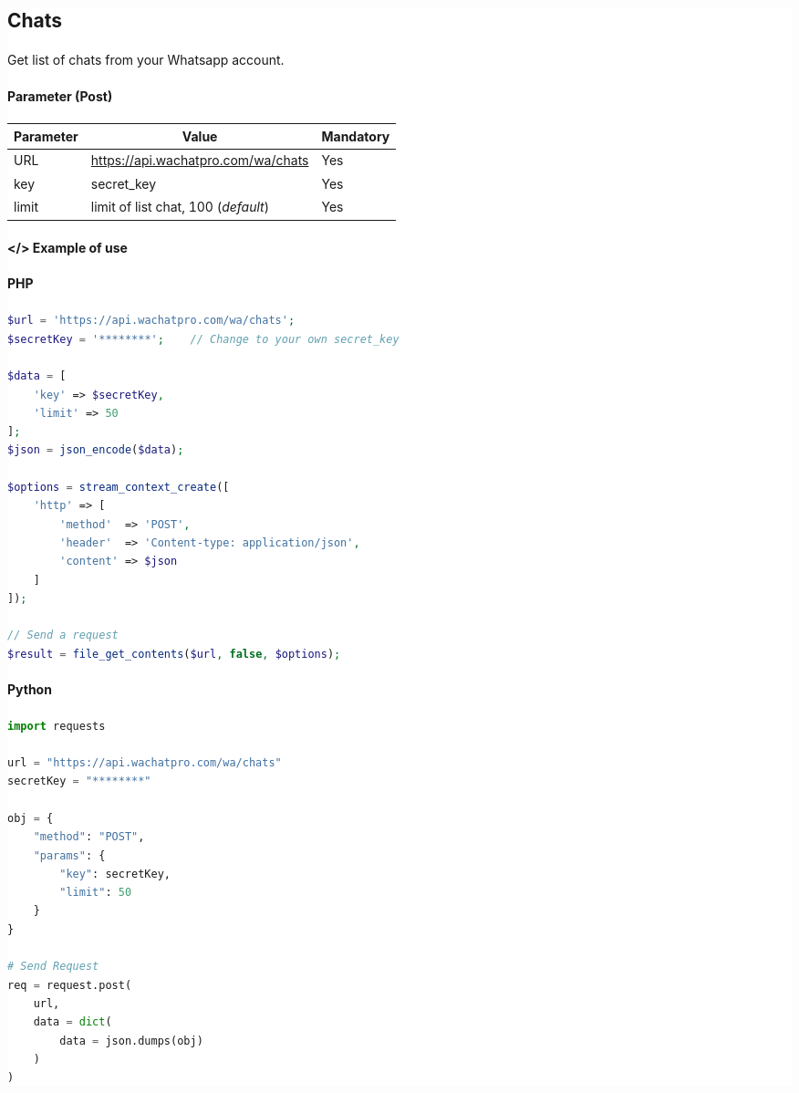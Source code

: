 ## Chats

Get list of chats from your Whatsapp account.

#### Parameter (Post)

| Parameter | Value                               | Mandatory |
| --------- | ----------------------------------- | --------- |
| URL       | https://api.wachatpro.com/wa/chats  | Yes       |
| key       | secret_key                          | Yes       |
| limit     | limit of list chat, 100 (*default*) | Yes       |

#### </> Example of use

#### PHP

```php
$url = 'https://api.wachatpro.com/wa/chats';
$secretKey = '********';	// Change to your own secret_key

$data = [
    'key' => $secretKey,
    'limit' => 50
];
$json = json_encode($data);

$options = stream_context_create([
    'http' => [
        'method'  => 'POST',
        'header'  => 'Content-type: application/json',
        'content' => $json
    ]
]);

// Send a request
$result = file_get_contents($url, false, $options);
```

#### Python

```python
import requests

url = "https://api.wachatpro.com/wa/chats"
secretKey = "********"

obj = {
    "method": "POST",
    "params": {
        "key": secretKey,
        "limit": 50
    }
}

# Send Request
req = request.post(
    url, 
    data = dict(
    	data = json.dumps(obj)
    )
)
```
